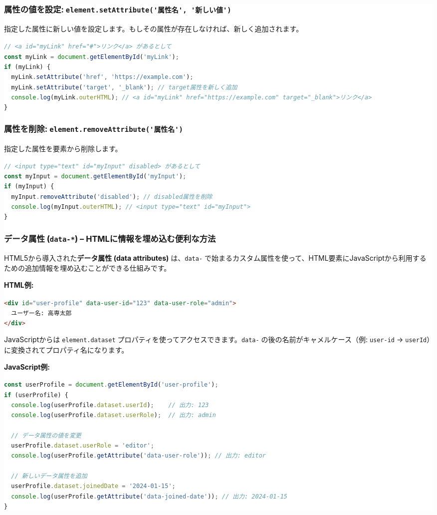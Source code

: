 ### 属性の値を設定: `element.setAttribute('属性名', '新しい値')`

指定した属性に新しい値を設定します。もしその属性が存在しなければ、新しく追加されます。

```javascript
// <a id="myLink" href="#">リンク</a> があるとして
const myLink = document.getElementById('myLink');
if (myLink) {
  myLink.setAttribute('href', 'https://example.com');
  myLink.setAttribute('target', '_blank'); // target属性を新しく追加
  console.log(myLink.outerHTML); // <a id="myLink" href="https://example.com" target="_blank">リンク</a>
}
```

### 属性を削除: `element.removeAttribute('属性名')`

指定した属性を要素から削除します。

```javascript
// <input type="text" id="myInput" disabled> があるとして
const myInput = document.getElementById('myInput');
if (myInput) {
  myInput.removeAttribute('disabled'); // disabled属性を削除
  console.log(myInput.outerHTML); // <input type="text" id="myInput">
}
```

### データ属性 (`data-*`) – HTMLに情報を埋め込む便利な方法

HTML5から導入された**データ属性 (data attributes)** は、`data-` で始まるカスタム属性を使って、HTML要素にJavaScriptから利用するための追加情報を埋め込むことができる仕組みです。

**HTML例:**

```html
<div id="user-profile" data-user-id="123" data-user-role="admin">
  ユーザー名: 高専太郎
</div>
```

JavaScriptからは `element.dataset` プロパティを使ってアクセスできます。`data-` の後の名前がキャメルケース（例: `user-id` → `userId`）に変換されてプロパティ名になります。

**JavaScript例:**

```javascript
const userProfile = document.getElementById('user-profile');
if (userProfile) {
  console.log(userProfile.dataset.userId);    // 出力: 123
  console.log(userProfile.dataset.userRole);  // 出力: admin

  // データ属性の値を変更
  userProfile.dataset.userRole = 'editor';
  console.log(userProfile.getAttribute('data-user-role')); // 出力: editor

  // 新しいデータ属性を追加
  userProfile.dataset.joinedDate = '2024-01-15';
  console.log(userProfile.getAttribute('data-joined-date')); // 出力: 2024-01-15
}
```
